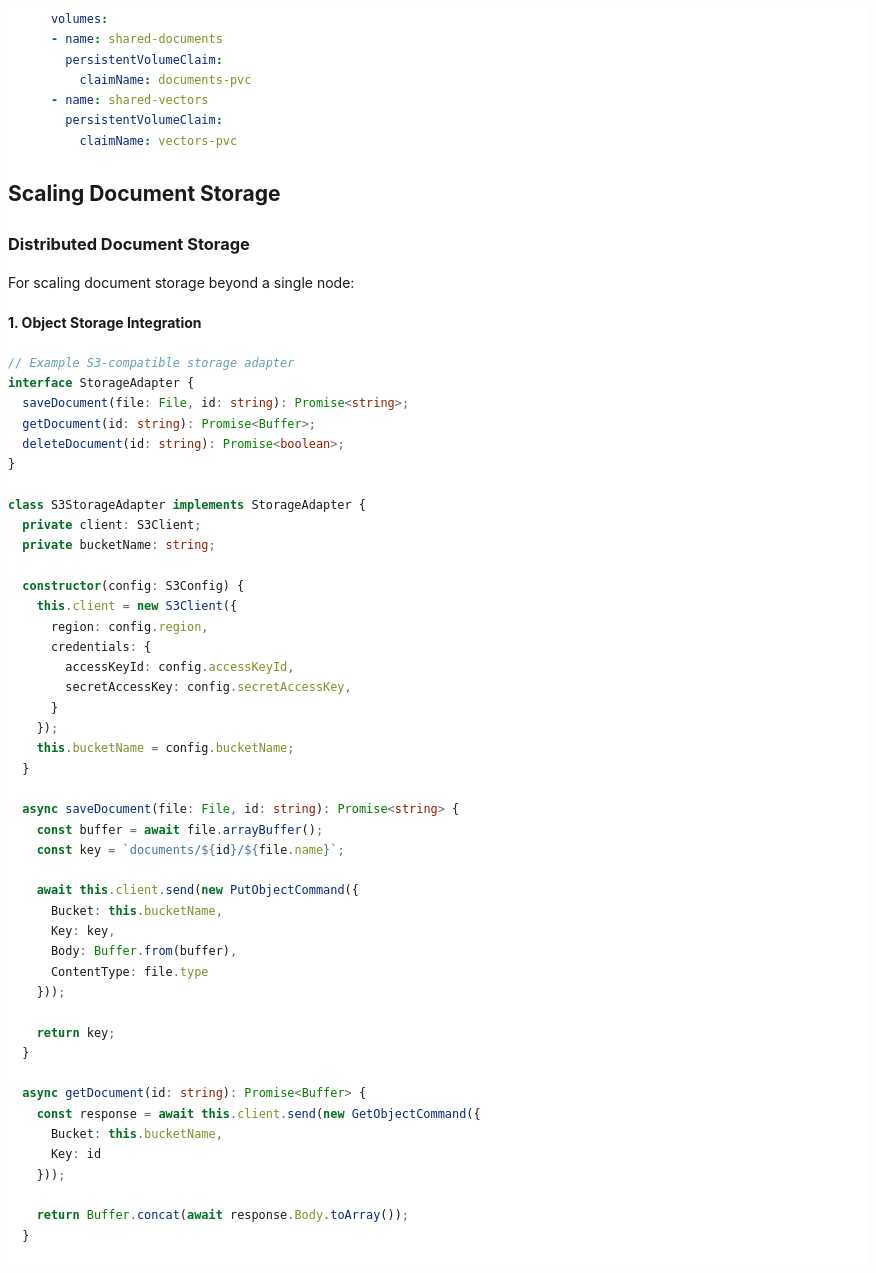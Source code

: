 ```yaml
      volumes:
      - name: shared-documents
        persistentVolumeClaim:
          claimName: documents-pvc
      - name: shared-vectors
        persistentVolumeClaim:
          claimName: vectors-pvc
```

## Scaling Document Storage

### Distributed Document Storage

For scaling document storage beyond a single node:

#### 1. Object Storage Integration

```typescript
// Example S3-compatible storage adapter
interface StorageAdapter {
  saveDocument(file: File, id: string): Promise<string>;
  getDocument(id: string): Promise<Buffer>;
  deleteDocument(id: string): Promise<boolean>;
}

class S3StorageAdapter implements StorageAdapter {
  private client: S3Client;
  private bucketName: string;
  
  constructor(config: S3Config) {
    this.client = new S3Client({
      region: config.region,
      credentials: {
        accessKeyId: config.accessKeyId,
        secretAccessKey: config.secretAccessKey,
      }
    });
    this.bucketName = config.bucketName;
  }
  
  async saveDocument(file: File, id: string): Promise<string> {
    const buffer = await file.arrayBuffer();
    const key = `documents/${id}/${file.name}`;
    
    await this.client.send(new PutObjectCommand({
      Bucket: this.bucketName,
      Key: key,
      Body: Buffer.from(buffer),
      ContentType: file.type
    }));
    
    return key;
  }
  
  async getDocument(id: string): Promise<Buffer> {
    const response = await this.client.send(new GetObjectCommand({
      Bucket: this.bucketName,
      Key: id
    }));
    
    return Buffer.concat(await response.Body.toArray());
  }
  
```